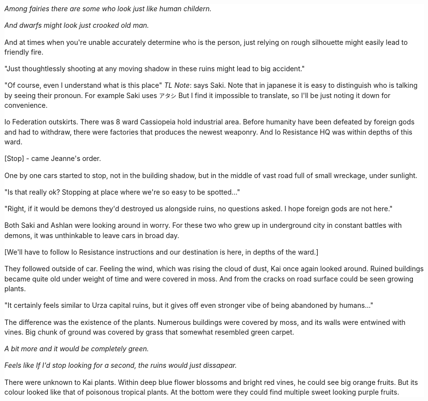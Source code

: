 _Among fairies there are some who look just like human childern._

_And dwarfs might look just crooked old man._

And at times when you're unable accurately determine who is the person, just relying on rough silhouette might easily lead to friendly fire.

"Just thoughtlessly shooting at any moving shadow in these ruins might lead to big accident."

"Of course, even I understand what is this place"
_TL Note_: says Saki. Note that in japanese it is easy to distinguish who is talking by seeing their pronoun. For example Saki uses `アタシ`
But I find it impossible to translate, so I'll be just noting it down for convenience.

Io Federation outskirts.
There was 8 ward Cassiopeia hold industrial area.
Before humanity have been defeated by foreign gods and had to withdraw, there were factories that produces the newest weaponry.
And Io Resistance HQ was within depths of this ward.

[Stop] - came Jeanne's order.

One by one cars started to stop, not in the building shadow, but in the middle of vast road full of small wreckage, under sunlight.

"Is that really ok? Stopping at place where we're so easy to be spotted..."

"Right, if it would be demons they'd destroyed us alongside ruins, no questions asked.
I hope foreign gods are not here."

Both Saki and Ashlan were looking around in worry.
For these two who grew up in underground city in constant battles with demons, it was unthinkable to leave cars in broad day.

[We'll have to follow Io Resistance instructions and our destination is here, in depths of the ward.]

They followed outside of car.
Feeling the wind, which was rising the cloud of dust, Kai once again looked around.
Ruined buildings became quite old under weight of time and were covered in moss.
And from the cracks on road surface could be seen growing plants.

"It certainly feels similar to Urza capital ruins, but it gives off even stronger vibe of being abandoned by humans..."

The difference was the existence of the plants.
Numerous buildings were covered by moss, and its walls were entwined with vines.
Big chunk of ground was covered by grass that somewhat resembled green carpet.

_A bit more and it would be completely green._

_Feels like If I'd stop looking for a second, the ruins would just dissapear._

There were unknown to Kai plants.
Within deep blue flower blossoms and bright red vines, he could see big orange fruits.
But <span title="I'm actually not sure if it refers to fruits or the whole plants">its</span> colour looked like that of poisonous tropical plants.
At the bottom were they could find multiple sweet looking purple fruits.
